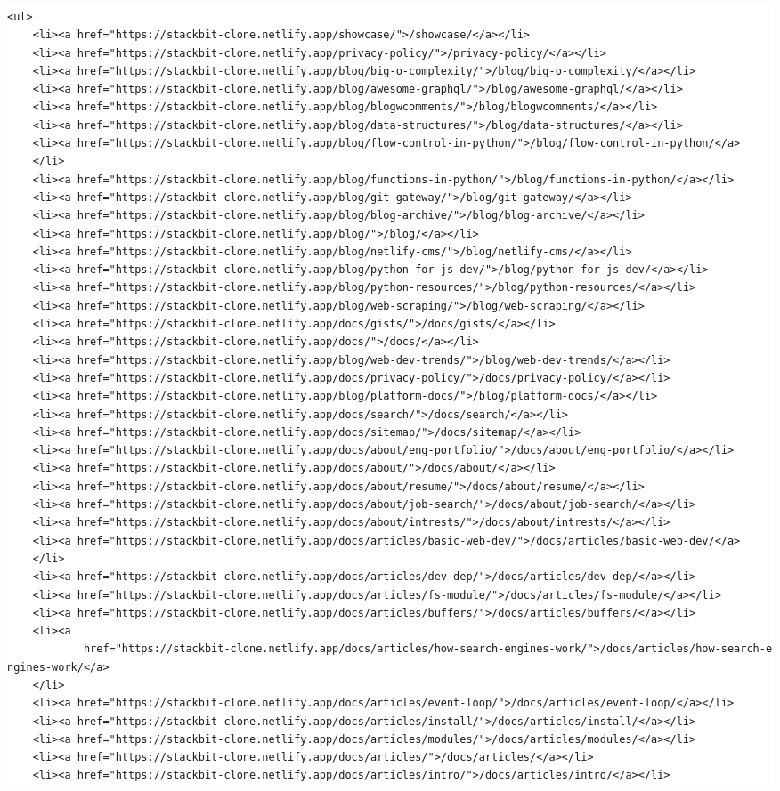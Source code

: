 
    <ul>
        <li><a href="https://stackbit-clone.netlify.app/showcase/">/showcase/</a></li>
        <li><a href="https://stackbit-clone.netlify.app/privacy-policy/">/privacy-policy/</a></li>
        <li><a href="https://stackbit-clone.netlify.app/blog/big-o-complexity/">/blog/big-o-complexity/</a></li>
        <li><a href="https://stackbit-clone.netlify.app/blog/awesome-graphql/">/blog/awesome-graphql/</a></li>
        <li><a href="https://stackbit-clone.netlify.app/blog/blogwcomments/">/blog/blogwcomments/</a></li>
        <li><a href="https://stackbit-clone.netlify.app/blog/data-structures/">/blog/data-structures/</a></li>
        <li><a href="https://stackbit-clone.netlify.app/blog/flow-control-in-python/">/blog/flow-control-in-python/</a>
        </li>
        <li><a href="https://stackbit-clone.netlify.app/blog/functions-in-python/">/blog/functions-in-python/</a></li>
        <li><a href="https://stackbit-clone.netlify.app/blog/git-gateway/">/blog/git-gateway/</a></li>
        <li><a href="https://stackbit-clone.netlify.app/blog/blog-archive/">/blog/blog-archive/</a></li>
        <li><a href="https://stackbit-clone.netlify.app/blog/">/blog/</a></li>
        <li><a href="https://stackbit-clone.netlify.app/blog/netlify-cms/">/blog/netlify-cms/</a></li>
        <li><a href="https://stackbit-clone.netlify.app/blog/python-for-js-dev/">/blog/python-for-js-dev/</a></li>
        <li><a href="https://stackbit-clone.netlify.app/blog/python-resources/">/blog/python-resources/</a></li>
        <li><a href="https://stackbit-clone.netlify.app/blog/web-scraping/">/blog/web-scraping/</a></li>
        <li><a href="https://stackbit-clone.netlify.app/docs/gists/">/docs/gists/</a></li>
        <li><a href="https://stackbit-clone.netlify.app/docs/">/docs/</a></li>
        <li><a href="https://stackbit-clone.netlify.app/blog/web-dev-trends/">/blog/web-dev-trends/</a></li>
        <li><a href="https://stackbit-clone.netlify.app/docs/privacy-policy/">/docs/privacy-policy/</a></li>
        <li><a href="https://stackbit-clone.netlify.app/blog/platform-docs/">/blog/platform-docs/</a></li>
        <li><a href="https://stackbit-clone.netlify.app/docs/search/">/docs/search/</a></li>
        <li><a href="https://stackbit-clone.netlify.app/docs/sitemap/">/docs/sitemap/</a></li>
        <li><a href="https://stackbit-clone.netlify.app/docs/about/eng-portfolio/">/docs/about/eng-portfolio/</a></li>
        <li><a href="https://stackbit-clone.netlify.app/docs/about/">/docs/about/</a></li>
        <li><a href="https://stackbit-clone.netlify.app/docs/about/resume/">/docs/about/resume/</a></li>
        <li><a href="https://stackbit-clone.netlify.app/docs/about/job-search/">/docs/about/job-search/</a></li>
        <li><a href="https://stackbit-clone.netlify.app/docs/about/intrests/">/docs/about/intrests/</a></li>
        <li><a href="https://stackbit-clone.netlify.app/docs/articles/basic-web-dev/">/docs/articles/basic-web-dev/</a>
        </li>
        <li><a href="https://stackbit-clone.netlify.app/docs/articles/dev-dep/">/docs/articles/dev-dep/</a></li>
        <li><a href="https://stackbit-clone.netlify.app/docs/articles/fs-module/">/docs/articles/fs-module/</a></li>
        <li><a href="https://stackbit-clone.netlify.app/docs/articles/buffers/">/docs/articles/buffers/</a></li>
        <li><a
                href="https://stackbit-clone.netlify.app/docs/articles/how-search-engines-work/">/docs/articles/how-search-engines-work/</a>
        </li>
        <li><a href="https://stackbit-clone.netlify.app/docs/articles/event-loop/">/docs/articles/event-loop/</a></li>
        <li><a href="https://stackbit-clone.netlify.app/docs/articles/install/">/docs/articles/install/</a></li>
        <li><a href="https://stackbit-clone.netlify.app/docs/articles/modules/">/docs/articles/modules/</a></li>
        <li><a href="https://stackbit-clone.netlify.app/docs/articles/">/docs/articles/</a></li>
        <li><a href="https://stackbit-clone.netlify.app/docs/articles/intro/">/docs/articles/intro/</a></li>